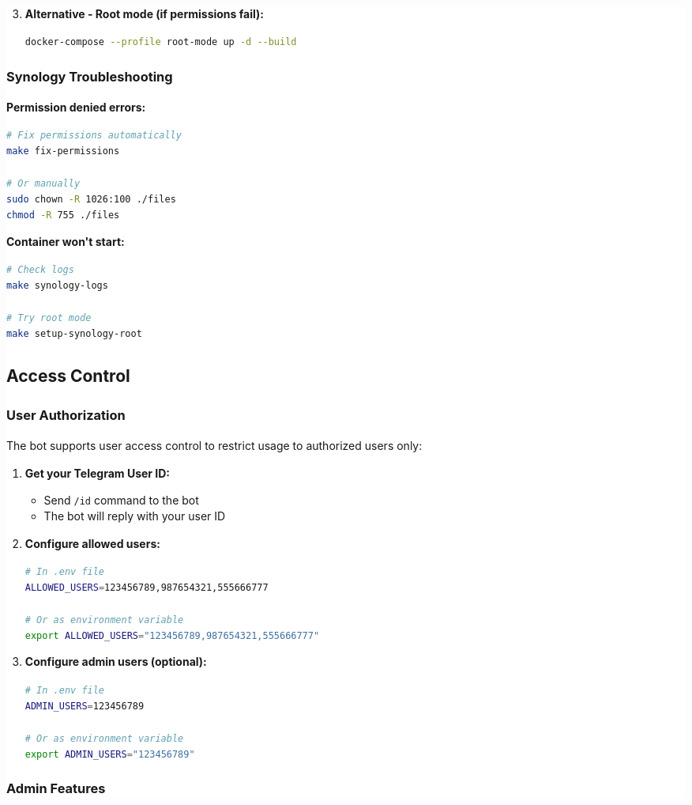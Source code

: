 3. **Alternative - Root mode (if permissions fail):**
   ```bash
   docker-compose --profile root-mode up -d --build
   ```

### Synology Troubleshooting

**Permission denied errors:**
```bash
# Fix permissions automatically
make fix-permissions

# Or manually
sudo chown -R 1026:100 ./files
chmod -R 755 ./files
```

**Container won't start:**
```bash
# Check logs
make synology-logs

# Try root mode
make setup-synology-root
```

## Access Control

### User Authorization

The bot supports user access control to restrict usage to authorized users only:

1. **Get your Telegram User ID:**
   - Send `/id` command to the bot
   - The bot will reply with your user ID

2. **Configure allowed users:**
   ```bash
   # In .env file
   ALLOWED_USERS=123456789,987654321,555666777
   
   # Or as environment variable
   export ALLOWED_USERS="123456789,987654321,555666777"
   ```

3. **Configure admin users (optional):**
   ```bash
   # In .env file
   ADMIN_USERS=123456789
   
   # Or as environment variable
   export ADMIN_USERS="123456789"
   ```

### Admin Features
